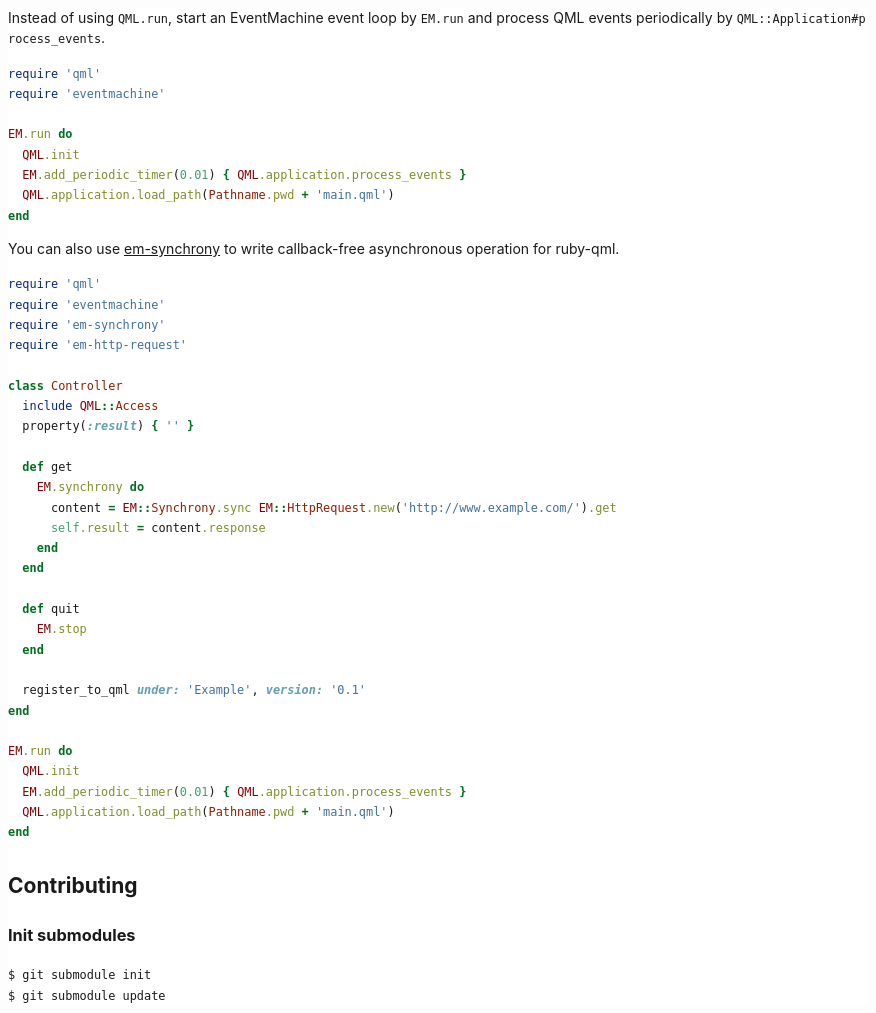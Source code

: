 Instead of using `QML.run`, start an EventMachine event loop by `EM.run` and
process QML events periodically by `QML::Application#process_events`.

```ruby
require 'qml'
require 'eventmachine'

EM.run do
  QML.init
  EM.add_periodic_timer(0.01) { QML.application.process_events }
  QML.application.load_path(Pathname.pwd + 'main.qml')
end
```

You can also use [em-synchrony](https://github.com/igrigorik/em-synchrony) to
write callback-free asynchronous operation for ruby-qml.

```ruby
require 'qml'
require 'eventmachine'
require 'em-synchrony'
require 'em-http-request'

class Controller
  include QML::Access
  property(:result) { '' }

  def get
    EM.synchrony do
      content = EM::Synchrony.sync EM::HttpRequest.new('http://www.example.com/').get
      self.result = content.response
    end
  end

  def quit
    EM.stop
  end

  register_to_qml under: 'Example', version: '0.1'
end

EM.run do
  QML.init
  EM.add_periodic_timer(0.01) { QML.application.process_events }
  QML.application.load_path(Pathname.pwd + 'main.qml')
end
```

## Contributing

### Init submodules

```
$ git submodule init
$ git submodule update
```
